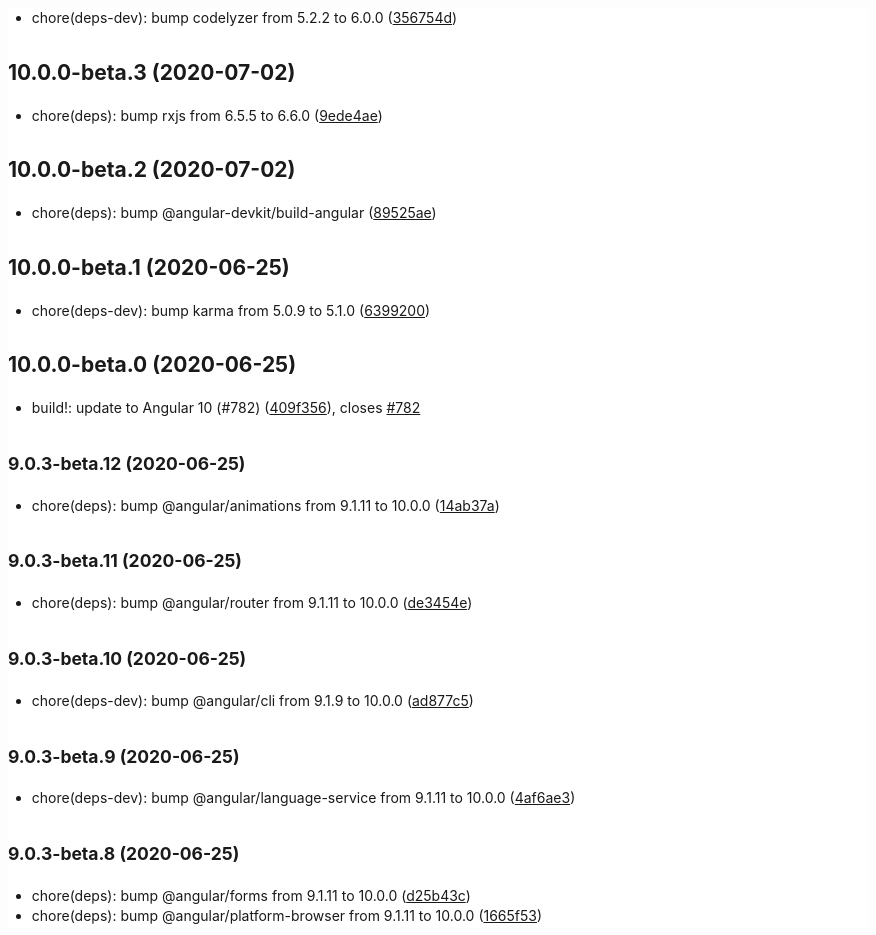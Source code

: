 - chore(deps-dev): bump codelyzer from 5.2.2 to 6.0.0 ([356754d](https://github.com/just-jeb/angular-builders/commit/356754d))

## 10.0.0-beta.3 (2020-07-02)

- chore(deps): bump rxjs from 6.5.5 to 6.6.0 ([9ede4ae](https://github.com/just-jeb/angular-builders/commit/9ede4ae))

## 10.0.0-beta.2 (2020-07-02)

- chore(deps): bump @angular-devkit/build-angular ([89525ae](https://github.com/just-jeb/angular-builders/commit/89525ae))

## 10.0.0-beta.1 (2020-06-25)

- chore(deps-dev): bump karma from 5.0.9 to 5.1.0 ([6399200](https://github.com/just-jeb/angular-builders/commit/6399200))

## 10.0.0-beta.0 (2020-06-25)

- build!: update to Angular 10 (#782) ([409f356](https://github.com/just-jeb/angular-builders/commit/409f356)), closes [#782](https://github.com/just-jeb/angular-builders/issues/782)

## <small>9.0.3-beta.12 (2020-06-25)</small>

- chore(deps): bump @angular/animations from 9.1.11 to 10.0.0 ([14ab37a](https://github.com/just-jeb/angular-builders/commit/14ab37a))

## <small>9.0.3-beta.11 (2020-06-25)</small>

- chore(deps): bump @angular/router from 9.1.11 to 10.0.0 ([de3454e](https://github.com/just-jeb/angular-builders/commit/de3454e))

## <small>9.0.3-beta.10 (2020-06-25)</small>

- chore(deps-dev): bump @angular/cli from 9.1.9 to 10.0.0 ([ad877c5](https://github.com/just-jeb/angular-builders/commit/ad877c5))

## <small>9.0.3-beta.9 (2020-06-25)</small>

- chore(deps-dev): bump @angular/language-service from 9.1.11 to 10.0.0 ([4af6ae3](https://github.com/just-jeb/angular-builders/commit/4af6ae3))

## <small>9.0.3-beta.8 (2020-06-25)</small>

- chore(deps): bump @angular/forms from 9.1.11 to 10.0.0 ([d25b43c](https://github.com/just-jeb/angular-builders/commit/d25b43c))
- chore(deps): bump @angular/platform-browser from 9.1.11 to 10.0.0 ([1665f53](https://github.com/just-jeb/angular-builders/commit/1665f53))
